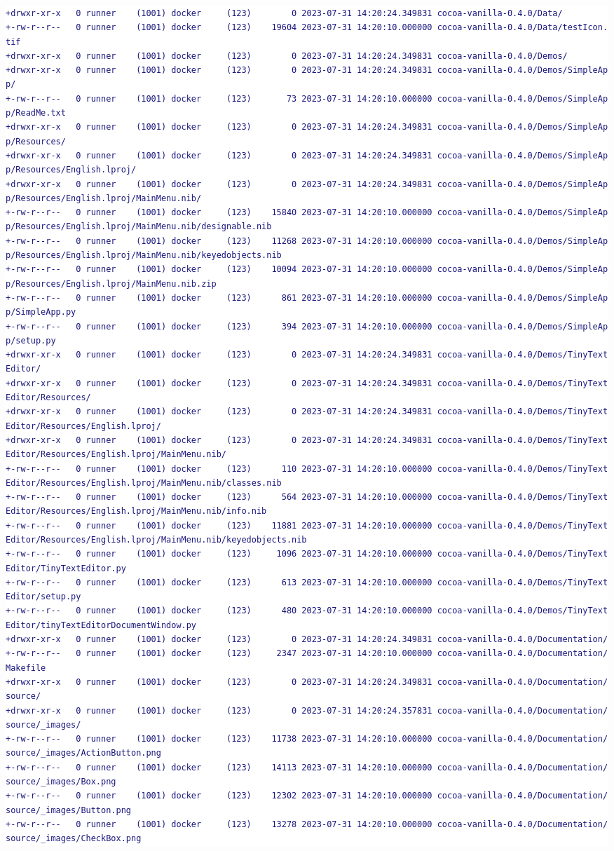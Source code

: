 ```diff
+drwxr-xr-x   0 runner    (1001) docker     (123)        0 2023-07-31 14:20:24.349831 cocoa-vanilla-0.4.0/Data/
+-rw-r--r--   0 runner    (1001) docker     (123)    19604 2023-07-31 14:20:10.000000 cocoa-vanilla-0.4.0/Data/testIcon.tif
+drwxr-xr-x   0 runner    (1001) docker     (123)        0 2023-07-31 14:20:24.349831 cocoa-vanilla-0.4.0/Demos/
+drwxr-xr-x   0 runner    (1001) docker     (123)        0 2023-07-31 14:20:24.349831 cocoa-vanilla-0.4.0/Demos/SimpleApp/
+-rw-r--r--   0 runner    (1001) docker     (123)       73 2023-07-31 14:20:10.000000 cocoa-vanilla-0.4.0/Demos/SimpleApp/ReadMe.txt
+drwxr-xr-x   0 runner    (1001) docker     (123)        0 2023-07-31 14:20:24.349831 cocoa-vanilla-0.4.0/Demos/SimpleApp/Resources/
+drwxr-xr-x   0 runner    (1001) docker     (123)        0 2023-07-31 14:20:24.349831 cocoa-vanilla-0.4.0/Demos/SimpleApp/Resources/English.lproj/
+drwxr-xr-x   0 runner    (1001) docker     (123)        0 2023-07-31 14:20:24.349831 cocoa-vanilla-0.4.0/Demos/SimpleApp/Resources/English.lproj/MainMenu.nib/
+-rw-r--r--   0 runner    (1001) docker     (123)    15840 2023-07-31 14:20:10.000000 cocoa-vanilla-0.4.0/Demos/SimpleApp/Resources/English.lproj/MainMenu.nib/designable.nib
+-rw-r--r--   0 runner    (1001) docker     (123)    11268 2023-07-31 14:20:10.000000 cocoa-vanilla-0.4.0/Demos/SimpleApp/Resources/English.lproj/MainMenu.nib/keyedobjects.nib
+-rw-r--r--   0 runner    (1001) docker     (123)    10094 2023-07-31 14:20:10.000000 cocoa-vanilla-0.4.0/Demos/SimpleApp/Resources/English.lproj/MainMenu.nib.zip
+-rw-r--r--   0 runner    (1001) docker     (123)      861 2023-07-31 14:20:10.000000 cocoa-vanilla-0.4.0/Demos/SimpleApp/SimpleApp.py
+-rw-r--r--   0 runner    (1001) docker     (123)      394 2023-07-31 14:20:10.000000 cocoa-vanilla-0.4.0/Demos/SimpleApp/setup.py
+drwxr-xr-x   0 runner    (1001) docker     (123)        0 2023-07-31 14:20:24.349831 cocoa-vanilla-0.4.0/Demos/TinyTextEditor/
+drwxr-xr-x   0 runner    (1001) docker     (123)        0 2023-07-31 14:20:24.349831 cocoa-vanilla-0.4.0/Demos/TinyTextEditor/Resources/
+drwxr-xr-x   0 runner    (1001) docker     (123)        0 2023-07-31 14:20:24.349831 cocoa-vanilla-0.4.0/Demos/TinyTextEditor/Resources/English.lproj/
+drwxr-xr-x   0 runner    (1001) docker     (123)        0 2023-07-31 14:20:24.349831 cocoa-vanilla-0.4.0/Demos/TinyTextEditor/Resources/English.lproj/MainMenu.nib/
+-rw-r--r--   0 runner    (1001) docker     (123)      110 2023-07-31 14:20:10.000000 cocoa-vanilla-0.4.0/Demos/TinyTextEditor/Resources/English.lproj/MainMenu.nib/classes.nib
+-rw-r--r--   0 runner    (1001) docker     (123)      564 2023-07-31 14:20:10.000000 cocoa-vanilla-0.4.0/Demos/TinyTextEditor/Resources/English.lproj/MainMenu.nib/info.nib
+-rw-r--r--   0 runner    (1001) docker     (123)    11881 2023-07-31 14:20:10.000000 cocoa-vanilla-0.4.0/Demos/TinyTextEditor/Resources/English.lproj/MainMenu.nib/keyedobjects.nib
+-rw-r--r--   0 runner    (1001) docker     (123)     1096 2023-07-31 14:20:10.000000 cocoa-vanilla-0.4.0/Demos/TinyTextEditor/TinyTextEditor.py
+-rw-r--r--   0 runner    (1001) docker     (123)      613 2023-07-31 14:20:10.000000 cocoa-vanilla-0.4.0/Demos/TinyTextEditor/setup.py
+-rw-r--r--   0 runner    (1001) docker     (123)      480 2023-07-31 14:20:10.000000 cocoa-vanilla-0.4.0/Demos/TinyTextEditor/tinyTextEditorDocumentWindow.py
+drwxr-xr-x   0 runner    (1001) docker     (123)        0 2023-07-31 14:20:24.349831 cocoa-vanilla-0.4.0/Documentation/
+-rw-r--r--   0 runner    (1001) docker     (123)     2347 2023-07-31 14:20:10.000000 cocoa-vanilla-0.4.0/Documentation/Makefile
+drwxr-xr-x   0 runner    (1001) docker     (123)        0 2023-07-31 14:20:24.349831 cocoa-vanilla-0.4.0/Documentation/source/
+drwxr-xr-x   0 runner    (1001) docker     (123)        0 2023-07-31 14:20:24.357831 cocoa-vanilla-0.4.0/Documentation/source/_images/
+-rw-r--r--   0 runner    (1001) docker     (123)    11738 2023-07-31 14:20:10.000000 cocoa-vanilla-0.4.0/Documentation/source/_images/ActionButton.png
+-rw-r--r--   0 runner    (1001) docker     (123)    14113 2023-07-31 14:20:10.000000 cocoa-vanilla-0.4.0/Documentation/source/_images/Box.png
+-rw-r--r--   0 runner    (1001) docker     (123)    12302 2023-07-31 14:20:10.000000 cocoa-vanilla-0.4.0/Documentation/source/_images/Button.png
+-rw-r--r--   0 runner    (1001) docker     (123)    13278 2023-07-31 14:20:10.000000 cocoa-vanilla-0.4.0/Documentation/source/_images/CheckBox.png
```